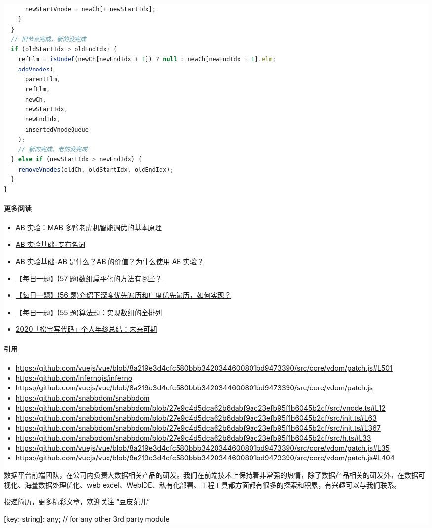 ```js
      newStartVnode = newCh[++newStartIdx];
    }
  }
  // 旧节点完成，新的没完成
  if (oldStartIdx > oldEndIdx) {
    refElm = isUndef(newCh[newEndIdx + 1]) ? null : newCh[newEndIdx + 1].elm;
    addVnodes(
      parentElm,
      refElm,
      newCh,
      newStartIdx,
      newEndIdx,
      insertedVnodeQueue
    );
    // 新的完成，老的没完成
  } else if (newStartIdx > newEndIdx) {
    removeVnodes(oldCh, oldStartIdx, oldEndIdx);
  }
}
```

#### 更多阅读

- [AB 实验：MAB 多臂老虎机智能调优的基本原理](https://mp.weixin.qq.com/s/7Sz0dSFkWOEo2iw5xrcCLA)

- [AB 实验基础-专有名词](https://mp.weixin.qq.com/s/TXzuf_98yMojVAFlDv0CCQ)

- [AB 实验基础-AB 是什么？AB 的价值？为什么使用 AB 实验？](https://mp.weixin.qq.com/s/UcwpNqRQ3we10S9z5cO53g)

- [【每日一题】(57 题)数组扁平化的方法有哪些？](https://mp.weixin.qq.com/s/sXIJ6bQj97bZTaYHQgJTIw)

- [【每日一题】(56 题)介绍下深度优先遍历和广度优先遍历，如何实现？](https://mp.weixin.qq.com/s/KkqdB4mWlMgZMcHVhZVZXQ)

- [【每日一题】(55 题)算法题：实现数组的全排列](https://mp.weixin.qq.com/s/0KKYgUXJpnJ2yIQ9DY8eJA)

- [2020「松宝写代码」个人年终总结：未来可期](https://mp.weixin.qq.com/s/_ay6KfcC5DMoZu9XqS2NHA)

#### 引用

- https://github.com/vuejs/vue/blob/8a219e3d4cfc580bbb3420344600801bd9473390/src/core/vdom/patch.js#L501
- https://github.com/infernojs/inferno
- https://github.com/vuejs/vue/blob/8a219e3d4cfc580bbb3420344600801bd9473390/src/core/vdom/patch.js
- https://github.com/snabbdom/snabbdom
- https://github.com/snabbdom/snabbdom/blob/27e9c4d5dca62b6dabf9ac23efb95f1b6045b2df/src/vnode.ts#L12
- https://github.com/snabbdom/snabbdom/blob/27e9c4d5dca62b6dabf9ac23efb95f1b6045b2df/src/init.ts#L63
- https://github.com/snabbdom/snabbdom/blob/27e9c4d5dca62b6dabf9ac23efb95f1b6045b2df/src/init.ts#L367
- https://github.com/snabbdom/snabbdom/blob/27e9c4d5dca62b6dabf9ac23efb95f1b6045b2df/src/h.ts#L33
- https://github.com/vuejs/vue/blob/8a219e3d4cfc580bbb3420344600801bd9473390/src/core/vdom/patch.js#L35
- https://github.com/vuejs/vue/blob/8a219e3d4cfc580bbb3420344600801bd9473390/src/core/vdom/patch.js#L404

<p class="hljs-doctag">
数据平台前端团队，在公司内负责大数据相关产品的研发。我们在前端技术上保持着非常强的热情，除了数据产品相关的研发外，在数据可视化、海量数据处理优化、web excel、WebIDE、私有化部署、工程工具都方面都有很多的探索和积累，有兴趣可以与我们联系。

投递简历，更多精彩文章，欢迎关注 “豆皮范儿”

</p>


  [key: string]: any; // for any other 3rd party module